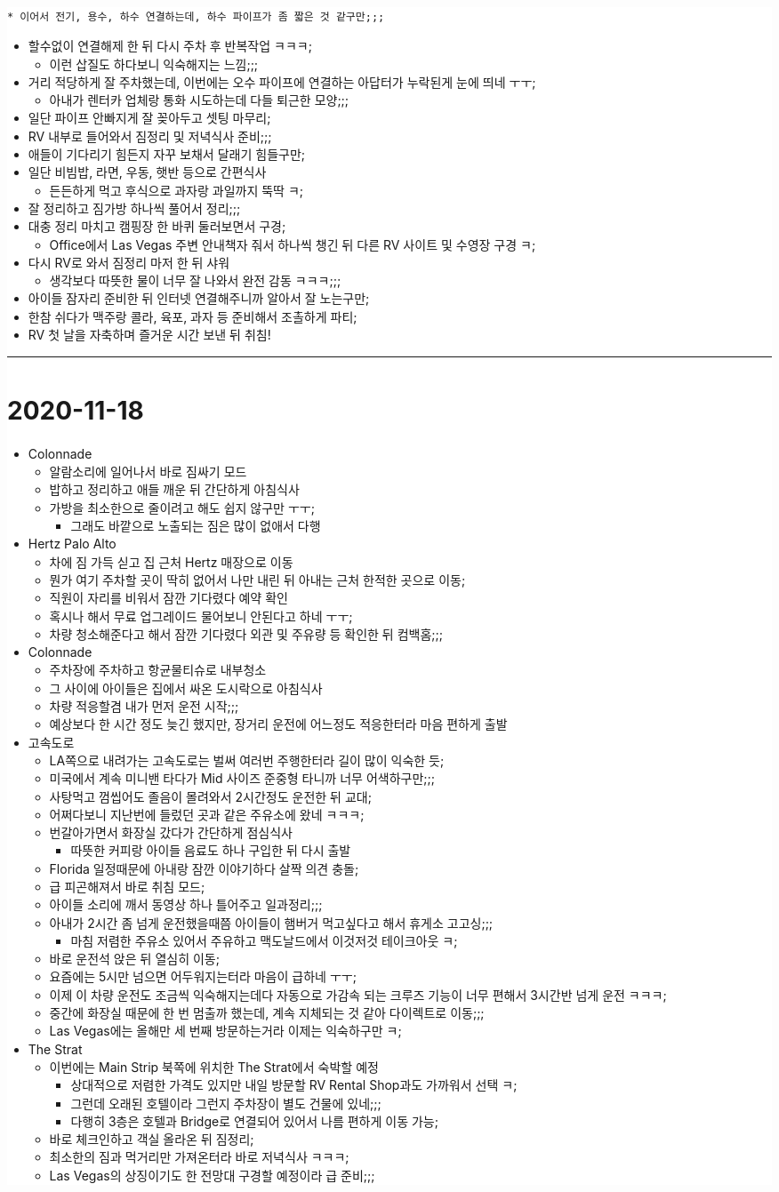     * 이어서 전기, 용수, 하수 연결하는데, 하수 파이프가 좀 짧은 것 같구만;;;
  * 할수없이 연결해제 한 뒤 다시 주차 후 반복작업 ㅋㅋㅋ;
    * 이런 삽질도 하다보니 익숙해지는 느낌;;;
  * 거리 적당하게 잘 주차했는데, 이번에는 오수 파이프에 연결하는 아답터가 누락된게 눈에 띄네 ㅜㅜ;
    * 아내가 렌터카 업체랑 통화 시도하는데 다들 퇴근한 모양;;;
  * 일단 파이프 안빠지게 잘 꽂아두고 셋팅 마무리;
  * RV 내부로 들어와서 짐정리 및 저녁식사 준비;;;
  * 애들이 기다리기 힘든지 자꾸 보채서 달래기 힘들구만;
  * 일단 비빔밥, 라면, 우동, 햇반 등으로 간편식사
    * 든든하게 먹고 후식으로 과자랑 과일까지 뚝딱 ㅋ;
  * 잘 정리하고 짐가방 하나씩 풀어서 정리;;;
  * 대충 정리 마치고 캠핑장 한 바퀴 둘러보면서 구경;
    * Office에서 Las Vegas 주변 안내책자 줘서 하나씩 챙긴 뒤 다른 RV 사이트 및 수영장 구경 ㅋ;
  * 다시 RV로 와서 짐정리 마저 한 뒤 샤워
    * 생각보다 따뜻한 물이 너무 잘 나와서 완전 감동 ㅋㅋㅋ;;;
  * 아이들 잠자리 준비한 뒤 인터넷 연결해주니까 알아서 잘 노는구만;
  * 한참 쉬다가 맥주랑 콜라, 육포, 과자 등 준비해서 조촐하게 파티;
  * RV 첫 날을 자축하며 즐거운 시간 보낸 뒤 취침!

---

# 2020-11-18
* Colonnade
  * 알람소리에 일어나서 바로 짐싸기 모드
  * 밥하고 정리하고 애들 깨운 뒤 간단하게 아침식사
  * 가방을 최소한으로 줄이려고 해도 쉽지 않구만 ㅜㅜ;
    * 그래도 바깥으로 노출되는 짐은 많이 없애서 다행
* <a id="Palo_Alto_Rent"></a>Hertz Palo Alto
  * 차에 짐 가득 싣고 집 근처 Hertz 매장으로 이동
  * 뭔가 여기 주차할 곳이 딱히 없어서 나만 내린 뒤 아내는 근처 한적한 곳으로 이동;
  * 직원이 자리를 비워서 잠깐 기다렸다 예약 확인
  * 혹시나 해서 무료 업그레이드 물어보니 안된다고 하네 ㅜㅜ;
  * 차량 청소해준다고 해서 잠깐 기다렸다 외관 및 주유량 등 확인한 뒤 컴백홈;;;
* Colonnade
  * 주차장에 주차하고 항균물티슈로 내부청소
  * 그 사이에 아이들은 집에서 싸온 도시락으로 아침식사
  * 차량 적응할겸 내가 먼저 운전 시작;;;
  * 예상보다 한 시간 정도 늦긴 했지만, 장거리 운전에 어느정도 적응한터라 마음 편하게 출발
* <a id="Way_to_Las_Vegas"></a>고속도로
  * LA쪽으로 내려가는 고속도로는 벌써 여러번 주행한터라 길이 많이 익숙한 듯;
  * 미국에서 계속 미니밴 타다가 Mid 사이즈 준중형 타니까 너무 어색하구만;;;
  * 사탕먹고 껌씹어도 졸음이 몰려와서 2시간정도 운전한 뒤 교대;
  * 어쩌다보니 지난번에 들렀던 곳과 같은 주유소에 왔네 ㅋㅋㅋ;
  * 번갈아가면서 화장실 갔다가 간단하게 점심식사
    * 따뜻한 커피랑 아이들 음료도 하나 구입한 뒤 다시 출발
  * Florida 일정때문에 아내랑 잠깐 이야기하다 살짝 의견 충돌;
  * 급 피곤해져서 바로 취침 모드;
  * 아이들 소리에 깨서 동영상 하나 틀어주고 일과정리;;;
  * 아내가 2시간 좀 넘게 운전했을때쯤 아이들이 햄버거 먹고싶다고 해서 휴게소 고고싱;;;
    * 마침 저렴한 주유소 있어서 주유하고 맥도날드에서 이것저것 테이크아웃 ㅋ;
  * 바로 운전석 앉은 뒤 열심히 이동;
  * 요즘에는 5시만 넘으면 어두워지는터라 마음이 급하네 ㅜㅜ;
  * 이제 이 차량 운전도 조금씩 익숙해지는데다 자동으로 가감속 되는 크루즈 기능이 너무 편해서 3시간반 넘게 운전 ㅋㅋㅋ;
  * 중간에 화장실 때문에 한 번 멈출까 했는데, 계속 지체되는 것 같아 다이렉트로 이동;;;
  * Las Vegas에는 올해만 세 번째 방문하는거라 이제는 익숙하구만 ㅋ;
* <a id="The_Strat_CheckIn"></a>The Strat
  * 이번에는 Main Strip 북쪽에 위치한 The Strat에서 숙박할 예정
    * 상대적으로 저렴한 가격도 있지만 내일 방문할 RV Rental Shop과도 가까워서 선택 ㅋ;
    * 그런데 오래된 호텔이라 그런지 주차장이 별도 건물에 있네;;;
    * 다행히 3층은 호텔과 Bridge로 연결되어 있어서 나름 편하게 이동 가능;
  * 바로 체크인하고 객실 올라온 뒤 짐정리;
  * 최소한의 짐과 먹거리만 가져온터라 바로 저녁식사 ㅋㅋㅋ;
  * <a id="X_Scream"></a>Las Vegas의 상징이기도 한 전망대 구경할 예정이라 급 준비;;;